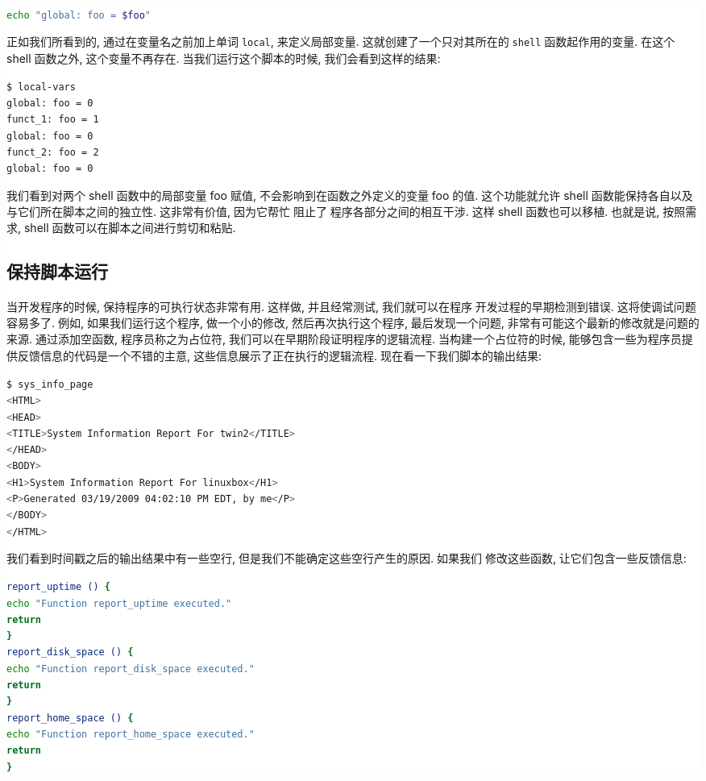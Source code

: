 ```bash
echo "global: foo = $foo"
```

正如我们所看到的, 通过在变量名之前加上单词 `local`, 来定义局部变量.
这就创建了一个只对其所在的 `shell` 函数起作用的变量.
在这个 shell 函数之外, 这个变量不再存在.
当我们运行这个脚本的时候,  我们会看到这样的结果:

```bash
$ local-vars
global: foo = 0
funct_1: foo = 1
global: foo = 0
funct_2: foo = 2
global: foo = 0
```

我们看到对两个 shell 函数中的局部变量 foo 赋值, 不会影响到在函数之外定义的变量 foo 的值.
这个功能就允许 shell 函数能保持各自以及与它们所在脚本之间的独立性.
这非常有价值, 因为它帮忙 阻止了 程序各部分之间的相互干涉.
这样 shell 函数也可以移植. 也就是说, 按照需求,  shell 函数可以在脚本之间进行剪切和粘贴.

## 保持脚本运行

当开发程序的时候, 保持程序的可执行状态非常有用.
这样做, 并且经常测试, 我们就可以在程序 开发过程的早期检测到错误. 这将使调试问题容易多了.
例如, 如果我们运行这个程序, 做一个小的修改,  然后再次执行这个程序, 最后发现一个问题, 非常有可能这个最新的修改就是问题的来源.
通过添加空函数,  程序员称之为占位符, 我们可以在早期阶段证明程序的逻辑流程.
当构建一个占位符的时候,  能够包含一些为程序员提供反馈信息的代码是一个不错的主意, 这些信息展示了正在执行的逻辑流程.
现在看一下我们脚本的输出结果:

```bash
$ sys_info_page
<HTML>
<HEAD>
<TITLE>System Information Report For twin2</TITLE>
</HEAD>
<BODY>
<H1>System Information Report For linuxbox</H1>
<P>Generated 03/19/2009 04:02:10 PM EDT, by me</P>
</BODY>
</HTML>
```

我们看到时间戳之后的输出结果中有一些空行, 但是我们不能确定这些空行产生的原因.
如果我们 修改这些函数, 让它们包含一些反馈信息:

```bash
report_uptime () {
echo "Function report_uptime executed."
return
}
report_disk_space () {
echo "Function report_disk_space executed."
return
}
report_home_space () {
echo "Function report_home_space executed."
return
}
```
